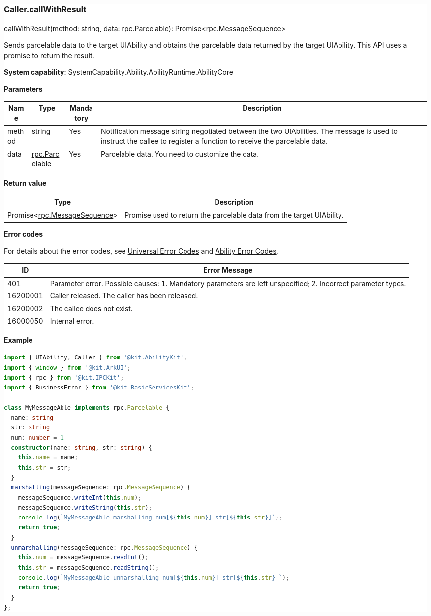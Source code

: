 
### Caller.callWithResult

callWithResult(method: string, data: rpc.Parcelable): Promise&lt;rpc.MessageSequence&gt;

Sends parcelable data to the target UIAbility and obtains the parcelable data returned by the target UIAbility. This API uses a promise to return the result.

**System capability**: SystemCapability.Ability.AbilityRuntime.AbilityCore

**Parameters**

| Name| Type| Mandatory| Description|
| -------- | -------- | -------- | -------- |
| method | string | Yes| Notification message string negotiated between the two UIAbilities. The message is used to instruct the callee to register a function to receive the parcelable data.|
| data | [rpc.Parcelable](../apis-ipc-kit/js-apis-rpc.md#parcelable9) | Yes| Parcelable data. You need to customize the data.|

**Return value**

| Type| Description|
| -------- | -------- |
| Promise&lt;[rpc.MessageSequence](../apis-ipc-kit/js-apis-rpc.md#messagesequence9)&gt; | Promise used to return the parcelable data from the target UIAbility.|

**Error codes**

For details about the error codes, see [Universal Error Codes](../errorcode-universal.md) and [Ability Error Codes](errorcode-ability.md).

| ID| Error Message|
| ------- | -------------------------------- |
| 401      | Parameter error. Possible causes: 1. Mandatory parameters are left unspecified; 2. Incorrect parameter types. |
| 16200001 | Caller released. The caller has been released. |
| 16200002 | The callee does not exist. |
| 16000050 | Internal error. |

**Example**

```ts
import { UIAbility, Caller } from '@kit.AbilityKit';
import { window } from '@kit.ArkUI';
import { rpc } from '@kit.IPCKit';
import { BusinessError } from '@kit.BasicServicesKit';

class MyMessageAble implements rpc.Parcelable {
  name: string
  str: string
  num: number = 1
  constructor(name: string, str: string) {
    this.name = name;
    this.str = str;
  }
  marshalling(messageSequence: rpc.MessageSequence) {
    messageSequence.writeInt(this.num);
    messageSequence.writeString(this.str);
    console.log(`MyMessageAble marshalling num[${this.num}] str[${this.str}]`);
    return true;
  }
  unmarshalling(messageSequence: rpc.MessageSequence) {
    this.num = messageSequence.readInt();
    this.str = messageSequence.readString();
    console.log(`MyMessageAble unmarshalling num[${this.num}] str[${this.str}]`);
    return true;
  }
};
```